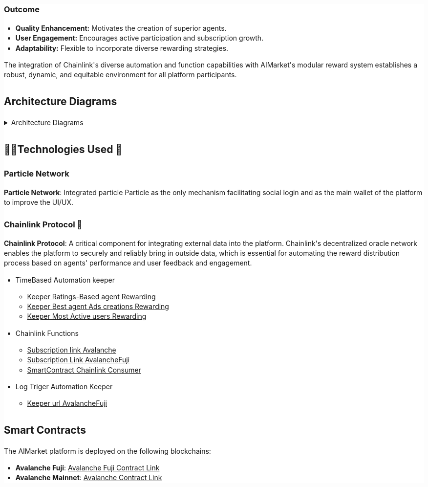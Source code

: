 ### Outcome

- **Quality Enhancement:** Motivates the creation of superior agents.
- **User Engagement:** Encourages active participation and subscription growth.
- **Adaptability:** Flexible to incorporate diverse rewarding strategies.

The integration of Chainlink's diverse automation and function capabilities with AIMarket's modular reward system establishes a robust, dynamic, and equitable environment for all platform participants.

## Architecture Diagrams

<details><summary>Architecture Diagrams</summary></details>

## 🧑‍💻Technologies Used 🤖


### Particle Network

**Particle Network**: Integrated particle Particle as the only mechanism facilitating social login and as the main wallet of the platform to improve the UI/UX.

### Chainlink Protocol 💎

**Chainlink Protocol**: A critical component for integrating external data into the platform. Chainlink's decentralized oracle network enables the platform to securely and reliably bring in outside data, which is essential for automating the reward distribution process based on agents' performance and user feedback and engagement.

- TimeBased Automation keeper
  - [Keeper Ratings-Based agent Rewarding](https://automation.chain.link/fuji/72358888478134048336017398248774627311181985341419798328518044782031749643400)
  - [Keeper Best agent Ads creations Rewarding](https://automation.chain.link/mumbai/86997237276821682881210219114699384568045110504626347985217584324485942472134)
  - [Keeper Most Active users Rewarding](https://automation.chain.link/mumbai/20865975940877883507250379394801837877800838813677926648707710558950748534139)

- Chainlink Functions
  - [Subscription link Avalanche](https://functions.chain.link/avalanche/14)
  - [Subscription Link AvalancheFuji](https://functions.chain.link/fuji/4075)
  - [SmartContract Chainlink Consumer](https://github.com/Architsharma7/Constellation/blob/main/contracts/contracts/ChainlinkConsumer.sol)
  
- Log Triger Automation Keeper
  - [Keeper url AvalancheFuji](https://automation.chain.link/fuji/32730856002031623292465838606778471104364721652402628519596317199258634253194)


## Smart Contracts

The AIMarket platform is deployed on the following blockchains:


- **Avalanche Fuji**: [Avalanche Fuji Contract Link](https://43113.testnet.snowtrace.io/address/0xcF3FE5803d7cE8b73A0E2Ab7cD366B39e892b0b7/contract/43113/code)
- **Avalanche Mainnet**: [Avalanche Contract Link](https://avalanche.routescan.io/address/0x3fDfb0F7b1f17d39DD5e326A929541Cd2C0Cbc36#code)
